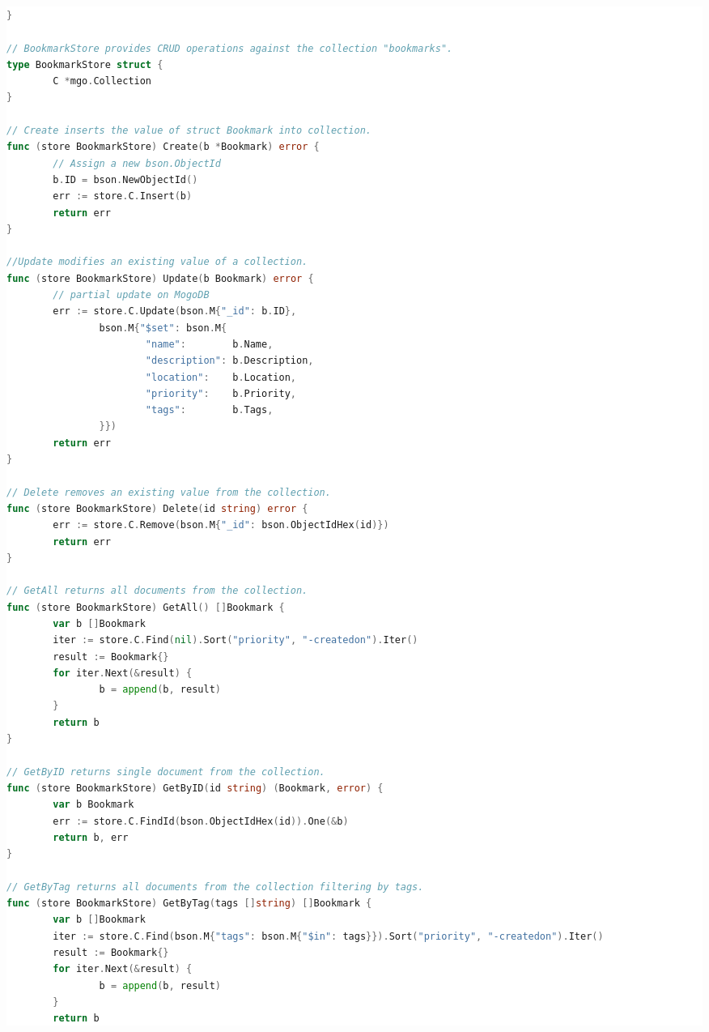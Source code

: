 ```go
}

// BookmarkStore provides CRUD operations against the collection "bookmarks".
type BookmarkStore struct {
        C *mgo.Collection
}

// Create inserts the value of struct Bookmark into collection.
func (store BookmarkStore) Create(b *Bookmark) error {
        // Assign a new bson.ObjectId
        b.ID = bson.NewObjectId()
        err := store.C.Insert(b)
        return err
}

//Update modifies an existing value of a collection.
func (store BookmarkStore) Update(b Bookmark) error {
        // partial update on MogoDB
        err := store.C.Update(bson.M{"_id": b.ID},
                bson.M{"$set": bson.M{
                        "name":        b.Name,
                        "description": b.Description,
                        "location":    b.Location,
                        "priority":    b.Priority,
                        "tags":        b.Tags,
                }})
        return err
}

// Delete removes an existing value from the collection.
func (store BookmarkStore) Delete(id string) error {
        err := store.C.Remove(bson.M{"_id": bson.ObjectIdHex(id)})
        return err
}

// GetAll returns all documents from the collection.
func (store BookmarkStore) GetAll() []Bookmark {
        var b []Bookmark
        iter := store.C.Find(nil).Sort("priority", "-createdon").Iter()
        result := Bookmark{}
        for iter.Next(&result) {
                b = append(b, result)
        }
        return b
}

// GetByID returns single document from the collection.
func (store BookmarkStore) GetByID(id string) (Bookmark, error) {
        var b Bookmark
        err := store.C.FindId(bson.ObjectIdHex(id)).One(&b)
        return b, err
}

// GetByTag returns all documents from the collection filtering by tags.
func (store BookmarkStore) GetByTag(tags []string) []Bookmark {
        var b []Bookmark
        iter := store.C.Find(bson.M{"tags": bson.M{"$in": tags}}).Sort("priority", "-createdon").Iter()
        result := Bookmark{}
        for iter.Next(&result) {
                b = append(b, result)
        }
        return b
```
